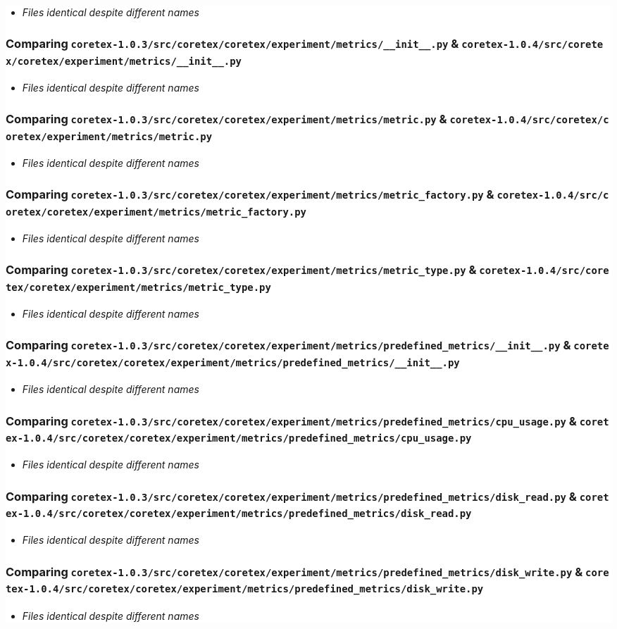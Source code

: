  * *Files identical despite different names*

### Comparing `coretex-1.0.3/src/coretex/coretex/experiment/metrics/__init__.py` & `coretex-1.0.4/src/coretex/coretex/experiment/metrics/__init__.py`

 * *Files identical despite different names*

### Comparing `coretex-1.0.3/src/coretex/coretex/experiment/metrics/metric.py` & `coretex-1.0.4/src/coretex/coretex/experiment/metrics/metric.py`

 * *Files identical despite different names*

### Comparing `coretex-1.0.3/src/coretex/coretex/experiment/metrics/metric_factory.py` & `coretex-1.0.4/src/coretex/coretex/experiment/metrics/metric_factory.py`

 * *Files identical despite different names*

### Comparing `coretex-1.0.3/src/coretex/coretex/experiment/metrics/metric_type.py` & `coretex-1.0.4/src/coretex/coretex/experiment/metrics/metric_type.py`

 * *Files identical despite different names*

### Comparing `coretex-1.0.3/src/coretex/coretex/experiment/metrics/predefined_metrics/__init__.py` & `coretex-1.0.4/src/coretex/coretex/experiment/metrics/predefined_metrics/__init__.py`

 * *Files identical despite different names*

### Comparing `coretex-1.0.3/src/coretex/coretex/experiment/metrics/predefined_metrics/cpu_usage.py` & `coretex-1.0.4/src/coretex/coretex/experiment/metrics/predefined_metrics/cpu_usage.py`

 * *Files identical despite different names*

### Comparing `coretex-1.0.3/src/coretex/coretex/experiment/metrics/predefined_metrics/disk_read.py` & `coretex-1.0.4/src/coretex/coretex/experiment/metrics/predefined_metrics/disk_read.py`

 * *Files identical despite different names*

### Comparing `coretex-1.0.3/src/coretex/coretex/experiment/metrics/predefined_metrics/disk_write.py` & `coretex-1.0.4/src/coretex/coretex/experiment/metrics/predefined_metrics/disk_write.py`

 * *Files identical despite different names*
